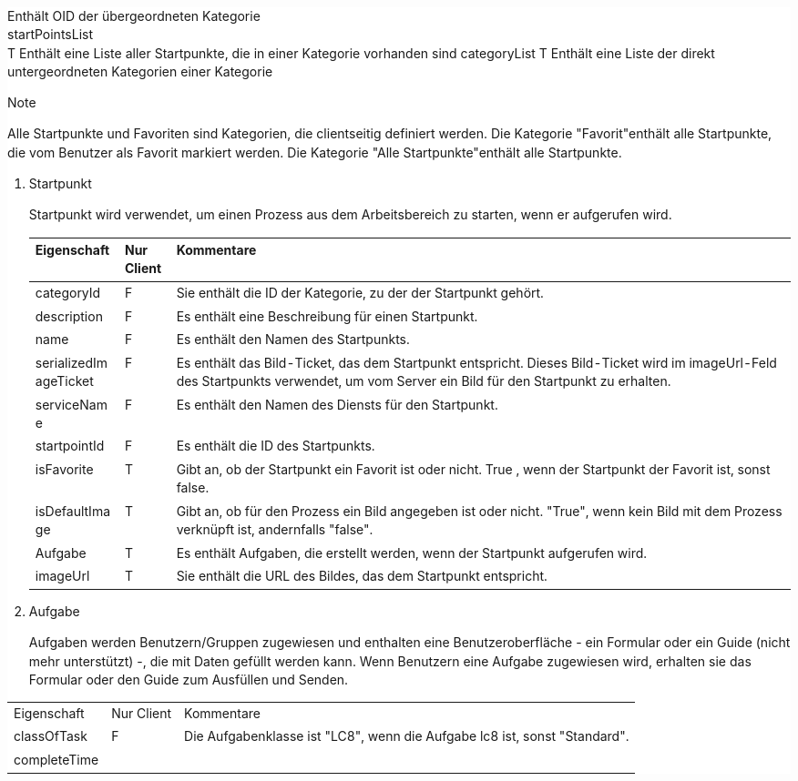    <td>Enthält OID der übergeordneten Kategorie<br type="_moz" /> </td> 
  </tr>
  <tr>
   <td>startPointsList<br type="_moz" /> </td> 
   <td>T</td> 
   <td>Enthält eine Liste aller Startpunkte, die in einer Kategorie vorhanden sind</td> 
  </tr>
  <tr>
   <td>categoryList</td> 
   <td>T</td> 
   <td>Enthält eine Liste der direkt untergeordneten Kategorien einer Kategorie<br type="_moz" /> </td> 
  </tr>
 </tbody>
</table>

>[!NOTE]
>
>Alle Startpunkte und Favoriten sind Kategorien, die clientseitig definiert werden. Die Kategorie &quot;Favorit&quot;enthält alle Startpunkte, die vom Benutzer als Favorit markiert werden. Die Kategorie &quot;Alle Startpunkte&quot;enthält alle Startpunkte.

1. Startpunkt

   Startpunkt wird verwendet, um einen Prozess aus dem Arbeitsbereich zu starten, wenn er aufgerufen wird.

   | **Eigenschaft** | **Nur Client** | **Kommentare** |
   |---|---|---|
   | categoryId | F | Sie enthält die ID der Kategorie, zu der der Startpunkt gehört. |
   | description | F | Es enthält eine Beschreibung für einen Startpunkt. |
   | name | F | Es enthält den Namen des Startpunkts. |
   | serializedImageTicket | F | Es enthält das Bild-Ticket, das dem Startpunkt entspricht. Dieses Bild-Ticket wird im imageUrl-Feld des Startpunkts verwendet, um vom Server ein Bild für den Startpunkt zu erhalten. |
   | serviceName | F | Es enthält den Namen des Diensts für den Startpunkt. |
   | startpointId | F | Es enthält die ID des Startpunkts. |
   | isFavorite | T | Gibt an, ob der Startpunkt ein Favorit ist oder nicht. True , wenn der Startpunkt der Favorit ist, sonst false. |
   | isDefaultImage | T | Gibt an, ob für den Prozess ein Bild angegeben ist oder nicht. &quot;True&quot;, wenn kein Bild mit dem Prozess verknüpft ist, andernfalls &quot;false&quot;. |
   | Aufgabe | T | Es enthält Aufgaben, die erstellt werden, wenn der Startpunkt aufgerufen wird. |
   | imageUrl | T | Sie enthält die URL des Bildes, das dem Startpunkt entspricht. |

1. Aufgabe

   Aufgaben werden Benutzern/Gruppen zugewiesen und enthalten eine Benutzeroberfläche - ein Formular oder ein Guide (nicht mehr unterstützt) -, die mit Daten gefüllt werden kann. Wenn Benutzern eine Aufgabe zugewiesen wird, erhalten sie das Formular oder den Guide zum Ausfüllen und Senden.

<table> 
 <tbody>
  <tr>
   <td>Eigenschaft<br /> </td> 
   <td>Nur Client<br /> </td> 
   <td>Kommentare<br /> </td> 
  </tr>
  <tr>
   <td>classOfTask</td> 
   <td>F</td> 
   <td>Die Aufgabenklasse ist "LC8", wenn die Aufgabe lc8 ist, sonst "Standard".<br /> </td> 
  </tr>
  <tr>
   <td>completeTime<br /> </td> 